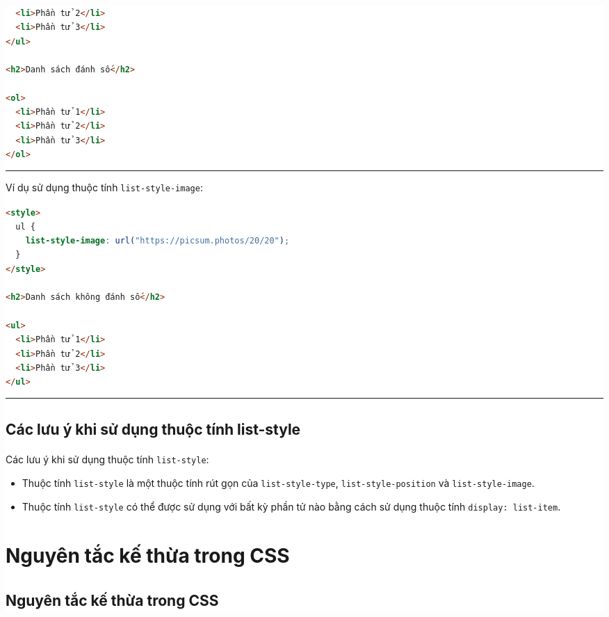 ```html
  <li>Phần tử 2</li>
  <li>Phần tử 3</li>
</ul>

<h2>Danh sách đánh số</h2>

<ol>
  <li>Phần tử 1</li>
  <li>Phần tử 2</li>
  <li>Phần tử 3</li>
</ol>
```

</htmlcss-snippet>

---

Ví dụ sử dụng thuộc tính `list-style-image`:

<htmlcss-snippet>

```html
<style>
  ul {
    list-style-image: url("https://picsum.photos/20/20");
  }
</style>

<h2>Danh sách không đánh số</h2>

<ul>
  <li>Phần tử 1</li>
  <li>Phần tử 2</li>
  <li>Phần tử 3</li>
</ul>
```

</htmlcss-snippet>

---

## Các lưu ý khi sử dụng thuộc tính list-style

Các lưu ý khi sử dụng thuộc tính `list-style`:

- Thuộc tính `list-style` là một thuộc tính rút gọn của `list-style-type`, `list-style-position` và `list-style-image`.

- Thuộc tính `list-style` có thể được sử dụng với bất kỳ phần tử nào bằng cách sử dụng thuộc tính `display: list-item`.

# Nguyên tắc kế thừa trong CSS

## Nguyên tắc kế thừa trong CSS
